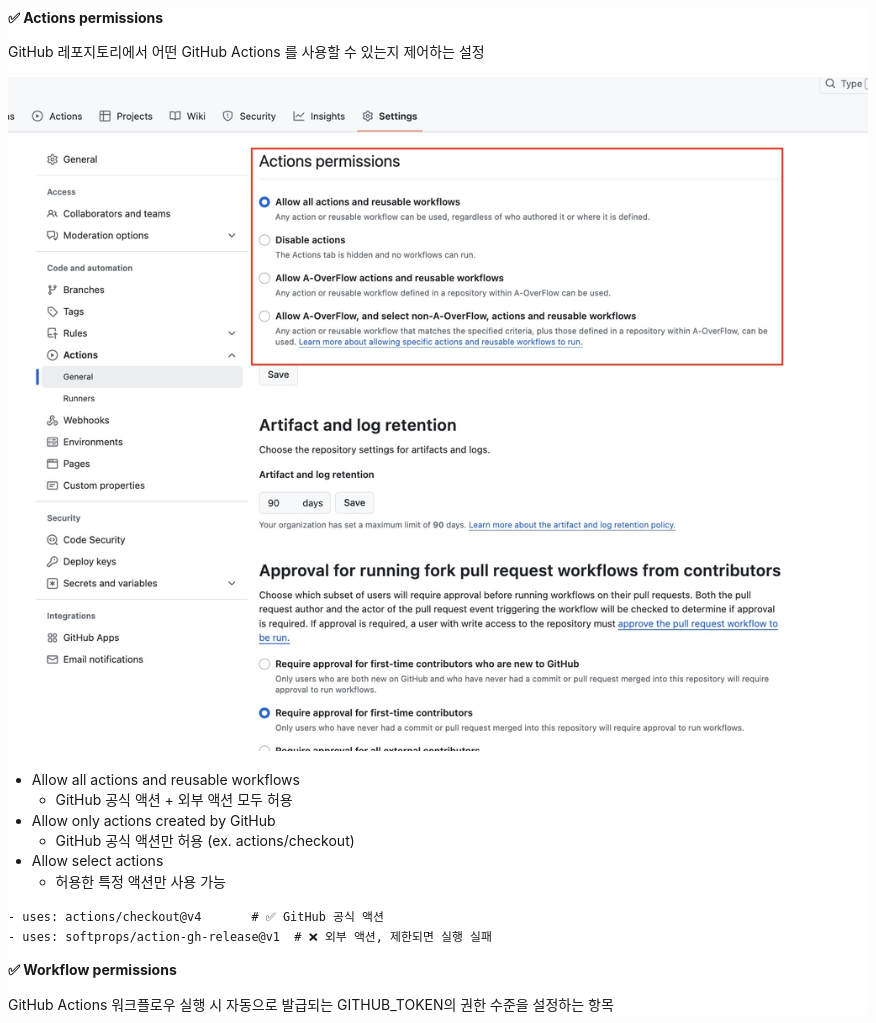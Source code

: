 **✅ Actions permissions**

GitHub 레포지토리에서 어떤 GitHub Actions 를 사용할 수 있는지 제어하는 설정

![](../../9_images/w7_github_action_actions_permissions.jpg)

- Allow all actions and reusable workflows
  - GitHub 공식 액션 + 외부 액션 모두 허용
- Allow only actions created by GitHub
  - GitHub 공식 액션만 허용 (ex. actions/checkout)
- Allow select actions
  - 허용한 특정 액션만 사용 가능

```
- uses: actions/checkout@v4       # ✅ GitHub 공식 액션
- uses: softprops/action-gh-release@v1  # ❌ 외부 액션, 제한되면 실행 실패
```
**✅ Workflow permissions**

GitHub Actions 워크플로우 실행 시 자동으로 발급되는 GITHUB_TOKEN의 권한 수준을 설정하는 항목 